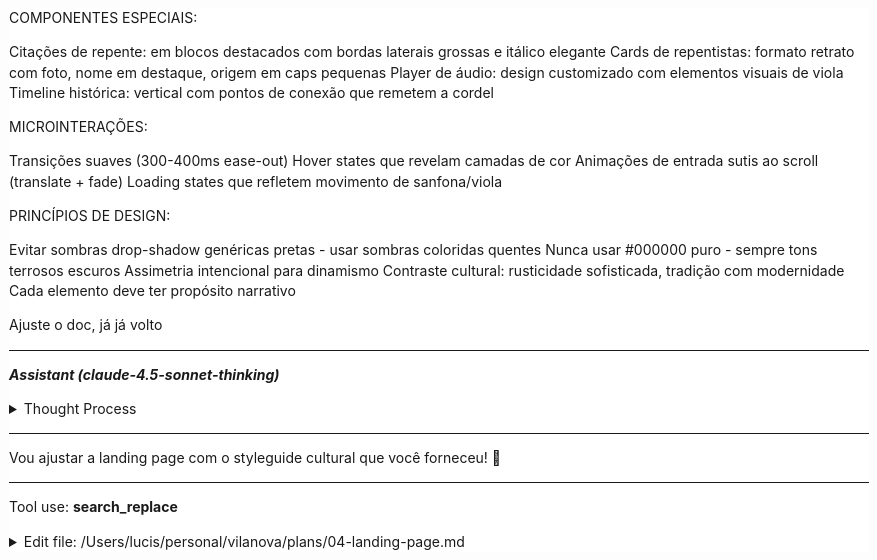 COMPONENTES ESPECIAIS:

Citações de repente: em blocos destacados com bordas laterais grossas e itálico elegante
Cards de repentistas: formato retrato com foto, nome em destaque, origem em caps pequenas
Player de áudio: design customizado com elementos visuais de viola
Timeline histórica: vertical com pontos de conexão que remetem a cordel

MICROINTERAÇÕES:

Transições suaves (300-400ms ease-out)
Hover states que revelam camadas de cor
Animações de entrada sutis ao scroll (translate + fade)
Loading states que refletem movimento de sanfona/viola

PRINCÍPIOS DE DESIGN:

Evitar sombras drop-shadow genéricas pretas - usar sombras coloridas quentes
Nunca usar #000000 puro - sempre tons terrosos escuros
Assimetria intencional para dinamismo
Contraste cultural: rusticidade sofisticada, tradição com modernidade
Cada elemento deve ter propósito narrativo

Ajuste o doc, já já volto 

---

_**Assistant (claude-4.5-sonnet-thinking)**_

<think><details><summary>Thought Process</summary></details></think>

---

Vou ajustar a landing page com o styleguide cultural que você forneceu! 🎨

---

Tool use: **search_replace**


<details><summary>Edit file: /Users/lucis/personal/vilanova/plans/04-landing-page.md</summary>
